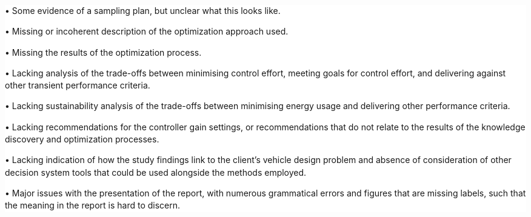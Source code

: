 • Some evidence of a sampling plan, but unclear what this looks like.

• Missing or incoherent description of the optimization approach used.

• Missing the results of the optimization process.

• Lacking analysis of the trade-offs between minimising control effort, meeting goals for control effort, and delivering against other transient performance criteria.

• Lacking sustainability analysis of the trade-offs between minimising energy usage and delivering other performance criteria.

• Lacking recommendations for the controller gain settings, or recommendations that do not relate to the results of the knowledge discovery and optimization processes.

• Lacking indication of how the study findings link to the client’s vehicle design problem and absence of consideration of other decision system tools that could be used alongside the methods employed.

• Major issues with the presentation of the report, with numerous grammatical errors and figures that are missing labels, such that the meaning in the report is hard to discern.
